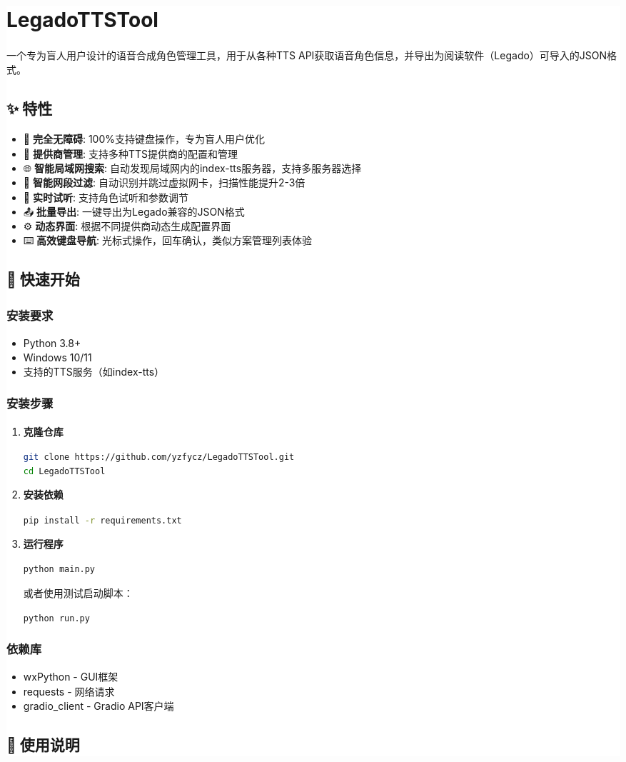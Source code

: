 # LegadoTTSTool

一个专为盲人用户设计的语音合成角色管理工具，用于从各种TTS API获取语音角色信息，并导出为阅读软件（Legado）可导入的JSON格式。

## ✨ 特性

- 🎯 **完全无障碍**: 100%支持键盘操作，专为盲人用户优化
- 🔧 **提供商管理**: 支持多种TTS提供商的配置和管理
- 🌐 **智能局域网搜索**: 自动发现局域网内的index-tts服务器，支持多服务器选择
- 🚀 **智能网段过滤**: 自动识别并跳过虚拟网卡，扫描性能提升2-3倍
- 🎵 **实时试听**: 支持角色试听和参数调节
- 📤 **批量导出**: 一键导出为Legado兼容的JSON格式
- ⚙️ **动态界面**: 根据不同提供商动态生成配置界面
- ⌨️ **高效键盘导航**: 光标式操作，回车确认，类似方案管理列表体验

## 🚀 快速开始

### 安装要求

- Python 3.8+
- Windows 10/11
- 支持的TTS服务（如index-tts）

### 安装步骤

1. **克隆仓库**
   ```bash
   git clone https://github.com/yzfycz/LegadoTTSTool.git
   cd LegadoTTSTool
   ```

2. **安装依赖**
   ```bash
   pip install -r requirements.txt
   ```

3. **运行程序**
   ```bash
   python main.py
   ```
   
   或者使用测试启动脚本：
   ```bash
   python run.py
   ```

### 依赖库

- wxPython - GUI框架
- requests - 网络请求
- gradio_client - Gradio API客户端

## 📖 使用说明
